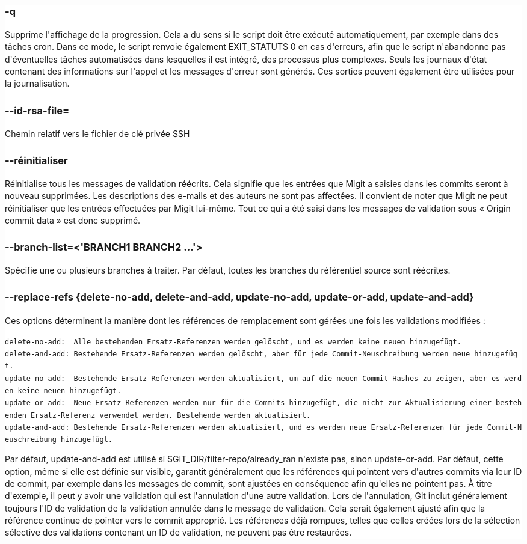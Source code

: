 
### -q
Supprime l'affichage de la progression. Cela a du sens si le script doit être exécuté automatiquement, par exemple dans des tâches cron. Dans ce mode, le script renvoie également EXIT_STATUTS 0 en cas d'erreurs,
afin que le script n'abandonne pas d'éventuelles tâches automatisées dans lesquelles il est intégré, des processus plus complexes. Seuls les journaux d'état contenant des informations sur l'appel et les messages d'erreur sont générés. Ces sorties peuvent également être utilisées pour la journalisation.


### --id-rsa-file=<CHEMIN>
Chemin relatif vers le fichier de clé privée SSH


### --réinitialiser
Réinitialise tous les messages de validation réécrits. Cela signifie que les entrées que Migit a saisies dans les commits seront à nouveau supprimées. Les descriptions des e-mails et des auteurs ne sont pas affectées.
Il convient de noter que Migit ne peut réinitialiser que les entrées effectuées par Migit lui-même. Tout ce qui a été saisi dans les messages de validation sous « Origin commit data » est donc supprimé. 


### --branch-list=<'BRANCH1 BRANCH2 ...'>
Spécifie une ou plusieurs branches à traiter. Par défaut, toutes les branches du référentiel source sont réécrites.


### --replace-refs {delete-no-add, delete-and-add, update-no-add, update-or-add, update-and-add}
Ces options déterminent la manière dont les références de remplacement sont gérées une fois les validations modifiées :
```
delete-no-add: 	Alle bestehenden Ersatz-Referenzen werden gelöscht, und es werden keine neuen hinzugefügt.
delete-and-add: Bestehende Ersatz-Referenzen werden gelöscht, aber für jede Commit-Neuschreibung werden neue hinzugefügt.
update-no-add: 	Bestehende Ersatz-Referenzen werden aktualisiert, um auf die neuen Commit-Hashes zu zeigen, aber es werden keine neuen hinzugefügt.
update-or-add: 	Neue Ersatz-Referenzen werden nur für die Commits hinzugefügt, die nicht zur Aktualisierung einer bestehenden Ersatz-Referenz verwendet werden. Bestehende werden aktualisiert.
update-and-add: Bestehende Ersatz-Referenzen werden aktualisiert, und es werden neue Ersatz-Referenzen für jede Commit-Neuschreibung hinzugefügt.
```
Par défaut, update-and-add est utilisé si $GIT_DIR/filter-repo/already_ran n'existe pas, sinon update-or-add.
Par défaut, cette option, même si elle est définie sur visible, garantit généralement que les références qui pointent vers d'autres commits via leur ID de commit, par exemple dans les messages de commit, sont ajustées en conséquence afin qu'elles ne pointent pas.
À titre d'exemple, il peut y avoir une validation qui est l'annulation d'une autre validation. Lors de l'annulation, Git inclut généralement toujours l'ID de validation de la validation annulée dans le message de validation.
Cela serait également ajusté afin que la référence continue de pointer vers le commit approprié.
Les références déjà rompues, telles que celles créées lors de la sélection sélective des validations contenant un ID de validation, ne peuvent pas être restaurées.
